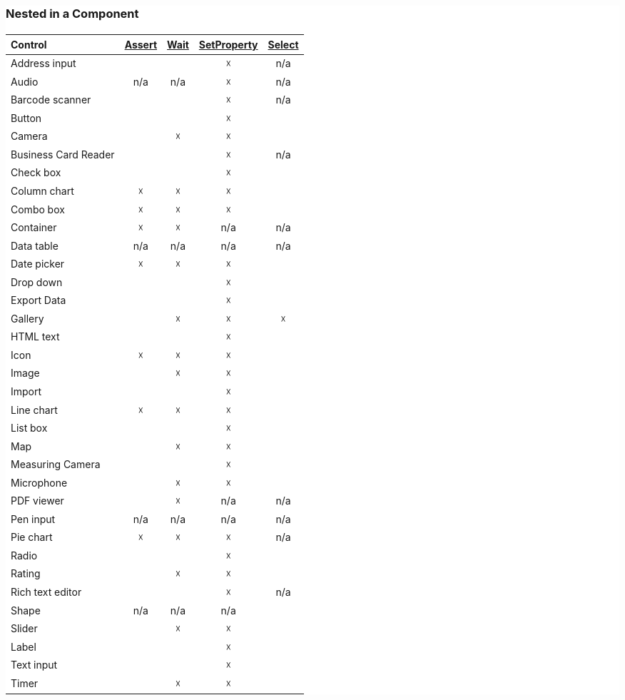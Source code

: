 ### Nested in a Component

| Control | [Assert](powerfx.md#assert) | [Wait](powerfx.md#wait) | [SetProperty](powerfx.md#setproperty) | [Select](powerfx.md#select) |
| :--- | :---: | :---: | :---: | :---: |
| Address input | | | &#9747; | n/a |
| Audio | n/a | n/a | &#9747; | n/a |
| Barcode scanner | | | &#9747; | n/a |
| Button | | | &#9747; | |
| Camera | | &#9747; | &#9747; | |
| Business Card Reader | | | &#9747; | n/a |
| Check box | | | &#9747; | |
| Column chart | &#9747; | &#9747; | &#9747; | |
| Combo box | &#9747; | &#9747; | &#9747; | |
| Container | &#9747; | &#9747; | n/a | n/a |
| Data table | n/a | n/a | n/a | n/a |
| Date picker | &#9747; | &#9747; | &#9747; | |
| Drop down | | | &#9747; | |
| Export Data | | | &#9747; | |
| Gallery | | &#9747; | &#9747; | &#9747; |
| HTML text | | | &#9747; | |
| Icon | &#9747; | &#9747; | &#9747; | |
| Image | | &#9747; | &#9747; | |
| Import | | | &#9747; | |
| Line chart | &#9747; | &#9747; | &#9747; | |
| List box | | | &#9747; | |
| Map | | &#9747; | &#9747; | |
| Measuring Camera | | | &#9747; | |
| Microphone | | &#9747; | &#9747; | |
| PDF viewer | | &#9747; | n/a | n/a |
| Pen input | n/a | n/a | n/a | n/a |
| Pie chart | &#9747; | &#9747; | &#9747; | n/a |
| Radio | | | &#9747; | |
| Rating | | &#9747; | &#9747; | |
| Rich text editor | | | &#9747; | n/a |
| Shape | n/a | n/a | n/a | |
| Slider | | &#9747; | &#9747; | |
| Label | | | &#9747; | |
| Text input | | | &#9747; | |
| Timer | | &#9747; | &#9747; | |